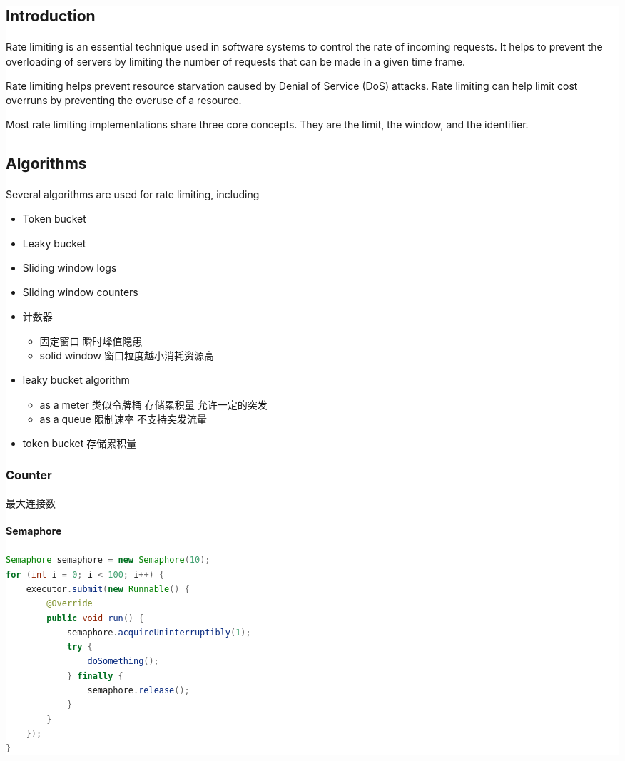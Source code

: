 ## Introduction

Rate limiting is an essential technique used in software systems to control the rate of incoming requests. 
It helps to prevent the overloading of servers by limiting the number of requests that can be made in a given time frame.

Rate limiting helps prevent resource starvation caused by Denial of Service (DoS) attacks.
Rate limiting can help limit cost overruns by preventing the overuse of a resource.




Most rate limiting implementations share three core concepts. 
They are the limit, the window, and the identifier.

## Algorithms

Several algorithms are used for rate limiting, including

- Token bucket
- Leaky bucket
- Sliding window logs
- Sliding window counters


- 计数器
  - 固定窗口 瞬时峰值隐患
  - solid window 窗口粒度越小消耗资源高
- leaky bucket algorithm
  - as a meter 类似令牌桶 存储累积量 允许一定的突发
  - as a queue 限制速率 不支持突发流量
- token bucket 存储累积量



### Counter

最大连接数


#### Semaphore

```java
Semaphore semaphore = new Semaphore(10);
for (int i = 0; i < 100; i++) {
    executor.submit(new Runnable() {
        @Override
        public void run() {
            semaphore.acquireUninterruptibly(1);
            try {
                doSomething();
            } finally {
                semaphore.release();
            }
        }
    });
}
```
